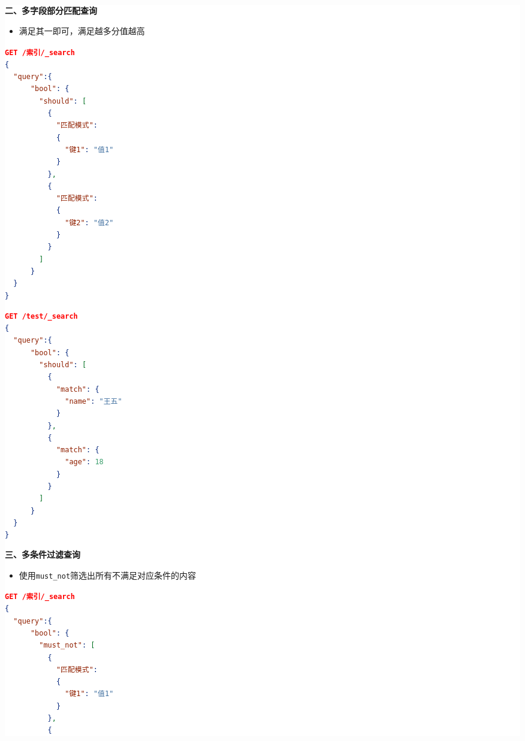 **二、多字段部分匹配查询**

* 满足其一即可，满足越多分值越高

```json
GET /索引/_search
{
  "query":{
      "bool": {
        "should": [
          {
            "匹配模式": 
            {
              "键1": "值1"
            }
          },
          {
            "匹配模式": 
            {
              "键2": "值2"
            }
          }
        ]
      }
  }
}
```

```json
GET /test/_search
{
  "query":{
      "bool": {
        "should": [
          {
            "match": {
              "name": "王五"
            }
          },
          {
            "match": {
              "age": 18
            }
          }
        ]
      }
  }
}
```

**三、多条件过滤查询**

* 使用`must_not`筛选出所有不满足对应条件的内容

```json
GET /索引/_search
{
  "query":{
      "bool": {
        "must_not": [
          {
            "匹配模式": 
            {
              "键1": "值1"
            }
          },
          {
```